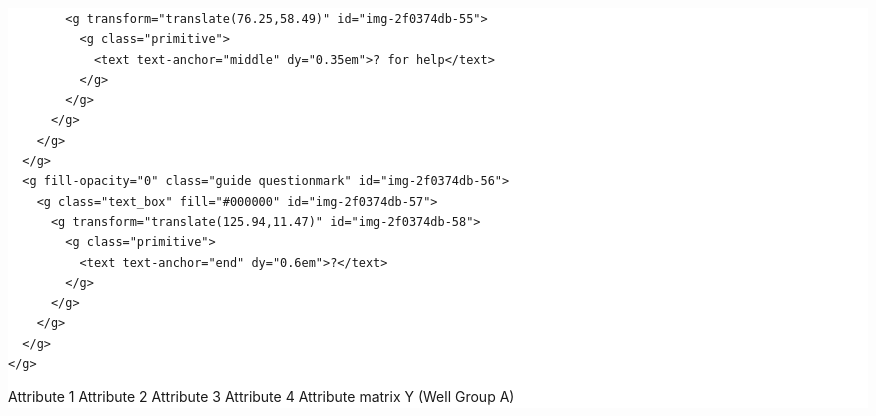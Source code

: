             <g transform="translate(76.25,58.49)" id="img-2f0374db-55">
              <g class="primitive">
                <text text-anchor="middle" dy="0.35em">? for help</text>
              </g>
            </g>
          </g>
        </g>
      </g>
      <g fill-opacity="0" class="guide questionmark" id="img-2f0374db-56">
        <g class="text_box" fill="#000000" id="img-2f0374db-57">
          <g transform="translate(125.94,11.47)" id="img-2f0374db-58">
            <g class="primitive">
              <text text-anchor="end" dy="0.6em">?</text>
            </g>
          </g>
        </g>
      </g>
    </g>
  </g>
  <g class="guide ylabels" font-size="3.53" font-family="'PT Sans Caption','Helvetica Neue','Helvetica',sans-serif" fill="#6C606B" id="img-2f0374db-59">
    <g transform="translate(25.56,20.88)" id="img-2f0374db-60" gadfly:scale="1.0" visibility="visible">
      <g class="primitive">
        <text text-anchor="end" dy="0.35em">Attribute 1</text>
      </g>
    </g>
    <g transform="translate(25.56,40.76)" id="img-2f0374db-61" gadfly:scale="1.0" visibility="visible">
      <g class="primitive">
        <text text-anchor="end" dy="0.35em">Attribute 2</text>
      </g>
    </g>
    <g transform="translate(25.56,60.64)" id="img-2f0374db-62" gadfly:scale="1.0" visibility="visible">
      <g class="primitive">
        <text text-anchor="end" dy="0.35em">Attribute 3</text>
      </g>
    </g>
    <g transform="translate(25.56,80.51)" id="img-2f0374db-63" gadfly:scale="1.0" visibility="visible">
      <g class="primitive">
        <text text-anchor="end" dy="0.35em">Attribute 4</text>
      </g>
    </g>
  </g>
  <g font-size="4.23" font-family="'PT Sans','Helvetica Neue','Helvetica',sans-serif" fill="#564A55" stroke="#000000" stroke-opacity="0.000" id="img-2f0374db-64">
    <g transform="translate(76.25,5)" id="img-2f0374db-65">
      <g class="primitive">
        <text text-anchor="middle" dy="0.6em">Attribute matrix Y (Well Group A)</text>
      </g>
    </g>
  </g>
</g>
<defs>
  <clipPath id="img-2f0374db-8">
    <path d="M26.56,10.95 L125.94,10.95 125.94,90.45 26.56,90.45 " />
  </clipPath>
</defs>
<script> <![CDATA[
(function(N){var k=/[\.\/]/,L=/\s*,\s*/,C=function(a,d){return a-d},a,v,y={n:{}},M=function(){for(var a=0,d=this.length;a<d;a++)if("undefined"!=typeof this[a])return this[a]},A=function(){for(var a=this.length;--a;)if("undefined"!=typeof this[a])return this[a]},w=function(k,d){k=String(k);var f=v,n=Array.prototype.slice.call(arguments,2),u=w.listeners(k),p=0,b,q=[],e={},l=[],r=a;l.firstDefined=M;l.lastDefined=A;a=k;for(var s=v=0,x=u.length;s<x;s++)"zIndex"in u[s]&&(q.push(u[s].zIndex),0>u[s].zIndex&&